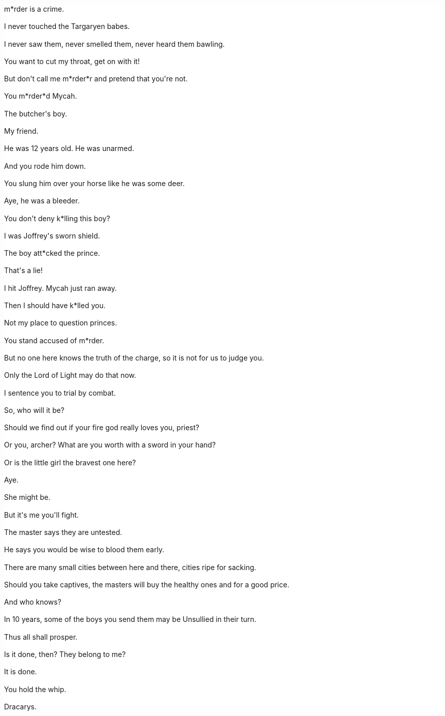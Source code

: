 m\*rder is a crime.

I never touched the Targaryen babes.

I never saw them, never smelled them, never heard them bawling.

You want to cut my throat, get on with it!

But don't call me m\*rder\*r and pretend that you're not.

You m\*rder\*d Mycah.

The butcher's boy.

My friend.

He was 12 years old. He was unarmed.

And you rode him down.

You slung him over your horse like he was some deer.

Aye, he was a bleeder.

You don't deny k\*lling this boy?

I was Joffrey's sworn shield.

The boy att\*cked the prince.

That's a lie!

I hit Joffrey. Mycah just ran away.

Then I should have k\*lled you.

Not my place to question princes.

You stand accused of m\*rder.

But no one here knows the truth of the charge, so it is not for us to judge you.

Only the Lord of Light may do that now.

I sentence you to trial by combat.

So, who will it be?

Should we find out if your fire god really loves you, priest?

Or you, archer? What are you worth with a sword in your hand?

Or is the little girl the bravest one here?

Aye.

She might be.

But it's me you'll fight.

The master says they are untested.

He says you would be wise to blood them early.

There are many small cities between here and there, cities ripe for sacking.

Should you take captives, the masters will buy the healthy ones and for a good price.

And who knows?

In 10 years, some of the boys you send them may be Unsullied in their turn.

Thus all shall prosper.

Is it done, then? They belong to me?

It is done.

You hold the whip.

Dracarys.